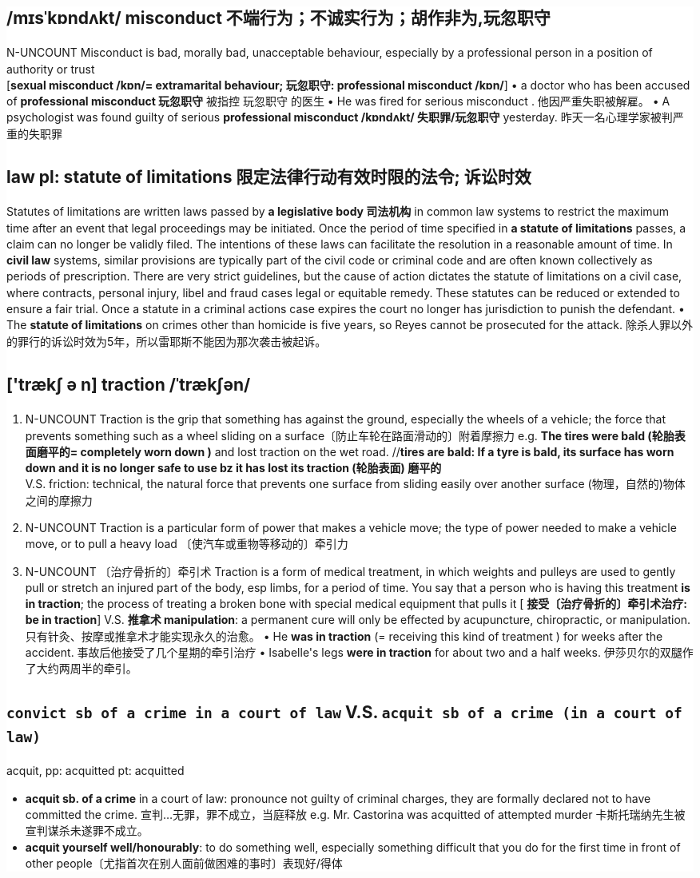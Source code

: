 ## /mɪsˈkɒndʌkt/ misconduct  不端行为；不诚实行为；胡作非为,玩忽职守
N-UNCOUNT Misconduct is bad, morally bad, unacceptable behaviour, especially by a professional person in a position of authority or trust  
[**sexual misconduct /kɒn/= extramarital behaviour; 玩忽职守: professional misconduct /kɒn/**]
• a doctor who has been accused of **professional misconduct 玩忽职守** 被指控 玩忽职守 的医生
• He was fired for serious misconduct . 他因严重失职被解雇。
• A psychologist was found guilty of serious **professional misconduct /kɒndʌkt/ 失职罪/玩忽职守** yesterday.  昨天一名心理学家被判严重的失职罪

## law pl: statute of limitations 限定法律行动有效时限的法令; 诉讼时效
Statutes of limitations are written laws passed by **a legislative body 司法机构** in common law systems to restrict the maximum time after an event that legal proceedings may be initiated. Once the period of time specified in **a statute of limitations** passes, a claim can no longer be validly filed. The intentions of these laws can facilitate the resolution in a reasonable amount of time. In **civil law** systems, similar provisions are typically part of the civil code or criminal code and are often known collectively as periods of prescription. There are very strict guidelines, but the cause of action dictates the statute of limitations on a civil case, where contracts, personal injury, libel and fraud cases legal or equitable remedy. These statutes can be reduced or extended to ensure a fair trial. Once a statute in a criminal actions case expires the court no longer has jurisdiction to punish the defendant.
•  The **statute of limitations** on crimes other than homicide is five years, so Reyes cannot be prosecuted for the attack.   除杀人罪以外的罪行的诉讼时效为5年，所以雷耶斯不能因为那次袭击被起诉。

##  ['trækʃ ə n]  traction /ˈtrækʃən/
1.	N-UNCOUNT Traction is the grip that something has against the ground, especially the wheels of a vehicle; the force that prevents something such as a wheel sliding on a surface〔防止车轮在路面滑动的〕附着摩擦力
e.g. **The tires were bald (轮胎表面磨平的= completely worn down )** and lost traction on the wet road.    //**tires are bald: If a tyre is bald, its surface has worn down and it is no longer safe to use bz it has lost its traction (轮胎表面) 磨平的**
</br> V.S. friction: technical, the natural force that prevents one surface from sliding easily over another surface (物理，自然的)物体之间的摩擦力

2.	N-UNCOUNT Traction is a particular form of power that makes a vehicle move; the type of power needed to make a vehicle move, or to pull a heavy load 〔使汽车或重物等移动的〕牵引力

3.	N-UNCOUNT 〔治疗骨折的〕牵引术 Traction is a form of medical treatment, in which weights and pulleys are used to gently pull or stretch an injured part of the body, esp limbs, for a period of time. You say that a person who is having this treatment **is in traction**; the process of treating a broken bone with special medical equipment that pulls it [ **接受〔治疗骨折的〕牵引术治疗: be in traction**]
V.S. **推拿术 manipulation**: a permanent cure will only be effected by acupuncture, chiropractic, or manipulation.  只有针灸、按摩或推拿术才能实现永久的治愈。
• He **was in traction** (= receiving this kind of treatment ) for weeks after the accident. 事故后他接受了几个星期的牵引治疗
• Isabelle's legs **were in traction** for about two and a half weeks.  伊莎贝尔的双腿作了大约两周半的牵引。

## `convict sb of a crime in a court of law` V.S. `acquit sb of a crime (in a court of law)`
acquit, pp: acquitted   pt: acquitted
* **acquit sb. of a crime** in a court of law: pronounce not guilty of criminal charges, they are formally declared not to have committed the crime. 宣判…无罪，罪不成立，当庭释放 e.g.  Mr. Castorina was acquitted of attempted murder 卡斯托瑞纳先生被宣判谋杀未遂罪不成立。
* **acquit yourself well/honourably**: to do something well, especially something difficult that you do for the first time in front of other people〔尤指首次在别人面前做困难的事时〕表现好/得体
